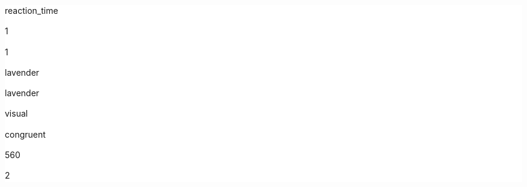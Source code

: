 <th style="text-align:left;">

reaction\_time

</th>

</tr>

</thead>

<tbody>

<tr>

<td style="text-align:left;">

1

</td>

<td style="text-align:left;">

1

</td>

<td style="text-align:left;">

lavender

</td>

<td style="text-align:left;">

lavender

</td>

<td style="text-align:left;">

visual

</td>

<td style="text-align:left;">

congruent

</td>

<td style="text-align:left;">

560

</td>

</tr>

<tr>

<td style="text-align:left;">

2

</td>
